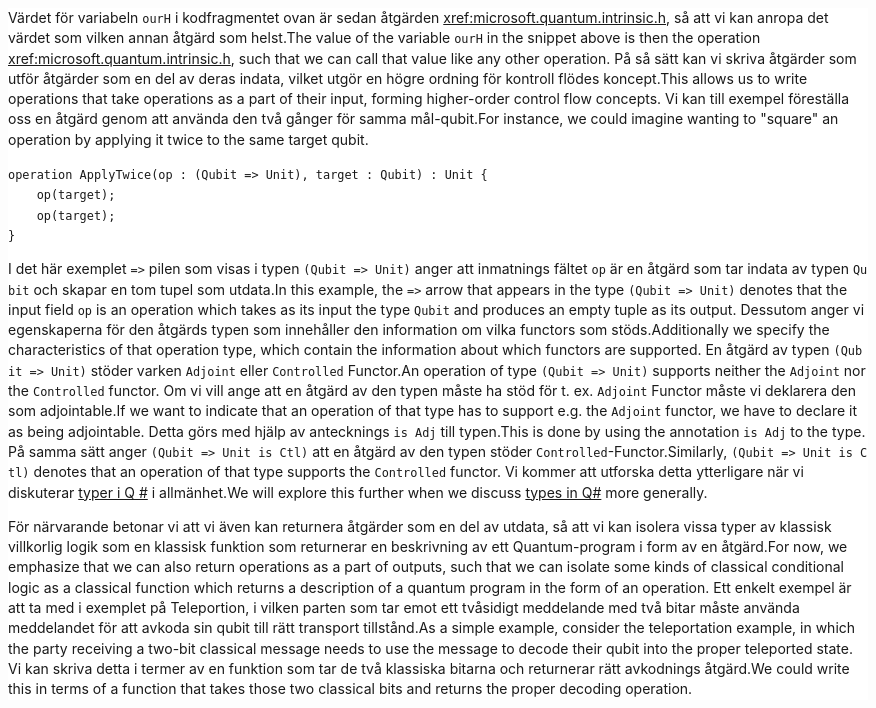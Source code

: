 <span data-ttu-id="e4ef9-179">Värdet för variabeln `ourH` i kodfragmentet ovan är sedan åtgärden <xref:microsoft.quantum.intrinsic.h>, så att vi kan anropa det värdet som vilken annan åtgärd som helst.</span><span class="sxs-lookup"><span data-stu-id="e4ef9-179">The value of the variable `ourH` in the snippet above is then the operation <xref:microsoft.quantum.intrinsic.h>, such that we can call that value like any other operation.</span></span>
<span data-ttu-id="e4ef9-180">På så sätt kan vi skriva åtgärder som utför åtgärder som en del av deras indata, vilket utgör en högre ordning för kontroll flödes koncept.</span><span class="sxs-lookup"><span data-stu-id="e4ef9-180">This allows us to write operations that take operations as a part of their input, forming higher-order control flow concepts.</span></span>
<span data-ttu-id="e4ef9-181">Vi kan till exempel föreställa oss en åtgärd genom att använda den två gånger för samma mål-qubit.</span><span class="sxs-lookup"><span data-stu-id="e4ef9-181">For instance, we could imagine wanting to "square" an operation by applying it twice to the same target qubit.</span></span>

```qsharp
operation ApplyTwice(op : (Qubit => Unit), target : Qubit) : Unit {
    op(target);
    op(target);
}
```

<span data-ttu-id="e4ef9-182">I det här exemplet `=>` pilen som visas i typen `(Qubit => Unit)` anger att inmatnings fältet `op` är en åtgärd som tar indata av typen `Qubit` och skapar en tom tupel som utdata.</span><span class="sxs-lookup"><span data-stu-id="e4ef9-182">In this example, the `=>` arrow that appears in the type `(Qubit => Unit)` denotes that the input field `op` is an operation which takes as its input the type `Qubit` and produces an empty tuple as its output.</span></span>
<span data-ttu-id="e4ef9-183">Dessutom anger vi egenskaperna för den åtgärds typen som innehåller den information om vilka functors som stöds.</span><span class="sxs-lookup"><span data-stu-id="e4ef9-183">Additionally we specify the characteristics of that operation type, which contain the information about which functors are supported.</span></span>
<span data-ttu-id="e4ef9-184">En åtgärd av typen `(Qubit => Unit)` stöder varken `Adjoint` eller `Controlled` Functor.</span><span class="sxs-lookup"><span data-stu-id="e4ef9-184">An operation of type `(Qubit => Unit)` supports neither the `Adjoint` nor the `Controlled` functor.</span></span> <span data-ttu-id="e4ef9-185">Om vi vill ange att en åtgärd av den typen måste ha stöd för t. ex. `Adjoint` Functor måste vi deklarera den som adjointable.</span><span class="sxs-lookup"><span data-stu-id="e4ef9-185">If we want to indicate that an operation of that type has to support e.g. the `Adjoint` functor, we have to declare it as being adjointable.</span></span> <span data-ttu-id="e4ef9-186">Detta görs med hjälp av antecknings `is Adj` till typen.</span><span class="sxs-lookup"><span data-stu-id="e4ef9-186">This is done by using the annotation `is Adj` to the type.</span></span> <span data-ttu-id="e4ef9-187">På samma sätt anger `(Qubit => Unit is Ctl)` att en åtgärd av den typen stöder `Controlled`-Functor.</span><span class="sxs-lookup"><span data-stu-id="e4ef9-187">Similarly, `(Qubit => Unit is Ctl)` denotes that an operation of that type supports the `Controlled` functor.</span></span> <span data-ttu-id="e4ef9-188">Vi kommer att utforska detta ytterligare när vi diskuterar [typer i Q #](xref:microsoft.quantum.language.type-model) i allmänhet.</span><span class="sxs-lookup"><span data-stu-id="e4ef9-188">We will explore this further when we discuss [types in Q#](xref:microsoft.quantum.language.type-model) more generally.</span></span>

<span data-ttu-id="e4ef9-189">För närvarande betonar vi att vi även kan returnera åtgärder som en del av utdata, så att vi kan isolera vissa typer av klassisk villkorlig logik som en klassisk funktion som returnerar en beskrivning av ett Quantum-program i form av en åtgärd.</span><span class="sxs-lookup"><span data-stu-id="e4ef9-189">For now, we emphasize that we can also return operations as a part of outputs, such that we can isolate some kinds of classical conditional logic as a classical function which returns a description of a quantum program in the form of an operation.</span></span>
<span data-ttu-id="e4ef9-190">Ett enkelt exempel är att ta med i exemplet på Teleportion, i vilken parten som tar emot ett tvåsidigt meddelande med två bitar måste använda meddelandet för att avkoda sin qubit till rätt transport tillstånd.</span><span class="sxs-lookup"><span data-stu-id="e4ef9-190">As a simple example, consider the teleportation example, in which the party receiving a two-bit classical message needs to use the message to decode their qubit into the proper teleported state.</span></span>
<span data-ttu-id="e4ef9-191">Vi kan skriva detta i termer av en funktion som tar de två klassiska bitarna och returnerar rätt avkodnings åtgärd.</span><span class="sxs-lookup"><span data-stu-id="e4ef9-191">We could write this in terms of a function that takes those two classical bits and returns the proper decoding operation.</span></span>
